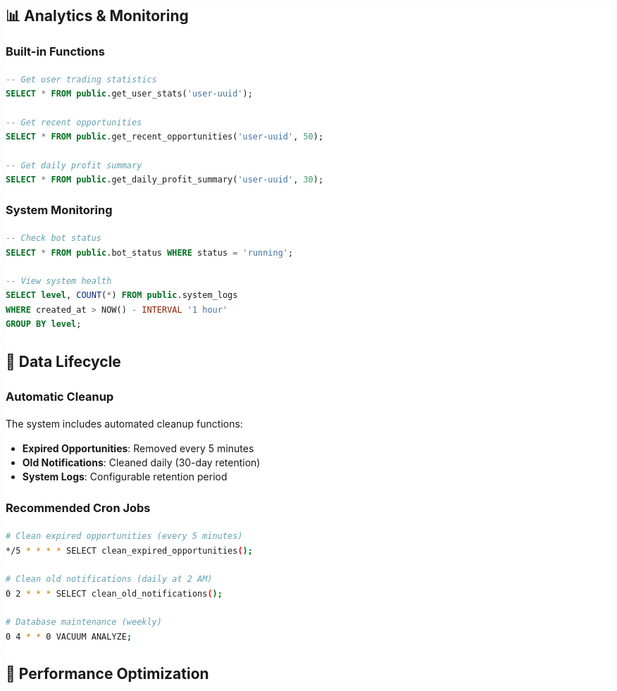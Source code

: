 ## 📊 **Analytics & Monitoring**

### **Built-in Functions**

```sql
-- Get user trading statistics
SELECT * FROM public.get_user_stats('user-uuid');

-- Get recent opportunities
SELECT * FROM public.get_recent_opportunities('user-uuid', 50);

-- Get daily profit summary
SELECT * FROM public.get_daily_profit_summary('user-uuid', 30);
```

### **System Monitoring**

```sql
-- Check bot status
SELECT * FROM public.bot_status WHERE status = 'running';

-- View system health
SELECT level, COUNT(*) FROM public.system_logs 
WHERE created_at > NOW() - INTERVAL '1 hour'
GROUP BY level;
```

## 🔄 **Data Lifecycle**

### **Automatic Cleanup**

The system includes automated cleanup functions:

- **Expired Opportunities**: Removed every 5 minutes
- **Old Notifications**: Cleaned daily (30-day retention)
- **System Logs**: Configurable retention period

### **Recommended Cron Jobs**

```bash
# Clean expired opportunities (every 5 minutes)
*/5 * * * * SELECT clean_expired_opportunities();

# Clean old notifications (daily at 2 AM)
0 2 * * * SELECT clean_old_notifications();

# Database maintenance (weekly)
0 4 * * 0 VACUUM ANALYZE;
```

## 🚀 **Performance Optimization**

